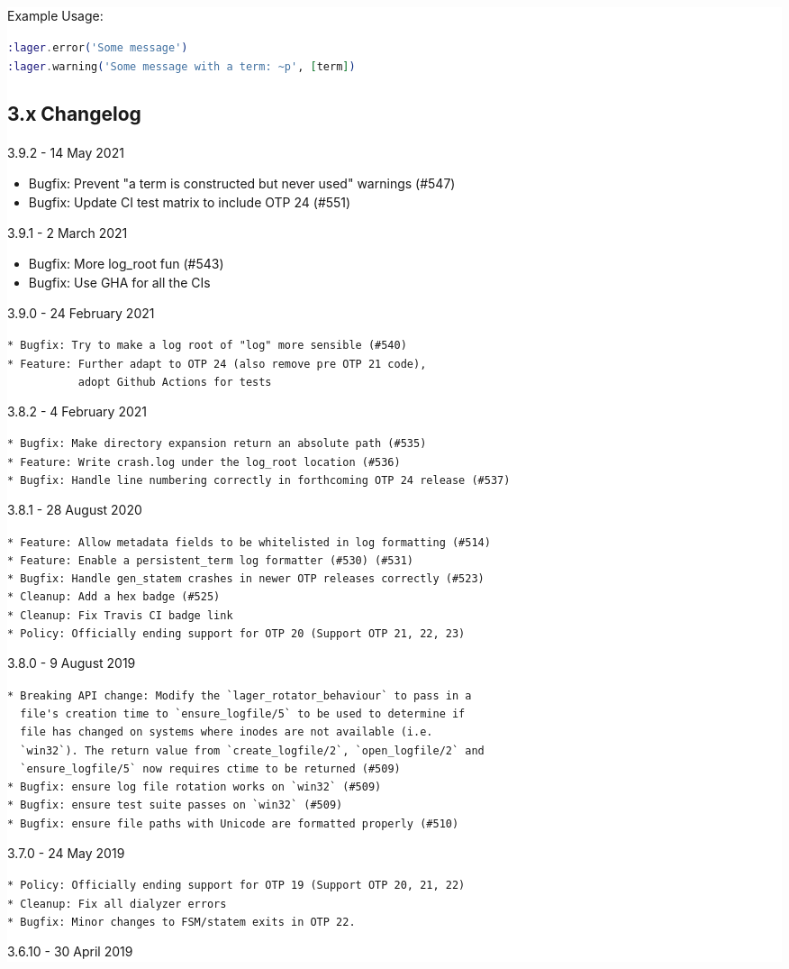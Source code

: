 Example Usage:
``` elixir
:lager.error('Some message')
:lager.warning('Some message with a term: ~p', [term])
```

3.x Changelog
-------------
3.9.2 - 14 May 2021

   * Bugfix: Prevent "a term is constructed but never used" warnings (#547)
   * Bugfix: Update CI test matrix to include OTP 24 (#551)

3.9.1 - 2 March 2021

   * Bugfix: More log_root fun (#543)
   * Bugfix: Use GHA for all the CIs

3.9.0 - 24 February 2021

    * Bugfix: Try to make a log root of "log" more sensible (#540)
    * Feature: Further adapt to OTP 24 (also remove pre OTP 21 code),
               adopt Github Actions for tests

3.8.2 - 4 February 2021

    * Bugfix: Make directory expansion return an absolute path (#535)
    * Feature: Write crash.log under the log_root location (#536)
    * Bugfix: Handle line numbering correctly in forthcoming OTP 24 release (#537)

3.8.1 - 28 August 2020

    * Feature: Allow metadata fields to be whitelisted in log formatting (#514)
    * Feature: Enable a persistent_term log formatter (#530) (#531)
    * Bugfix: Handle gen_statem crashes in newer OTP releases correctly (#523)
    * Cleanup: Add a hex badge (#525)
    * Cleanup: Fix Travis CI badge link
    * Policy: Officially ending support for OTP 20 (Support OTP 21, 22, 23)

3.8.0 - 9 August 2019

    * Breaking API change: Modify the `lager_rotator_behaviour` to pass in a
      file's creation time to `ensure_logfile/5` to be used to determine if
      file has changed on systems where inodes are not available (i.e.
      `win32`). The return value from `create_logfile/2`, `open_logfile/2` and
      `ensure_logfile/5` now requires ctime to be returned (#509)
    * Bugfix: ensure log file rotation works on `win32` (#509)
    * Bugfix: ensure test suite passes on `win32` (#509)
    * Bugfix: ensure file paths with Unicode are formatted properly (#510)

3.7.0 - 24 May 2019

    * Policy: Officially ending support for OTP 19 (Support OTP 20, 21, 22)
    * Cleanup: Fix all dialyzer errors
    * Bugfix: Minor changes to FSM/statem exits in OTP 22.

3.6.10 - 30 April 2019
